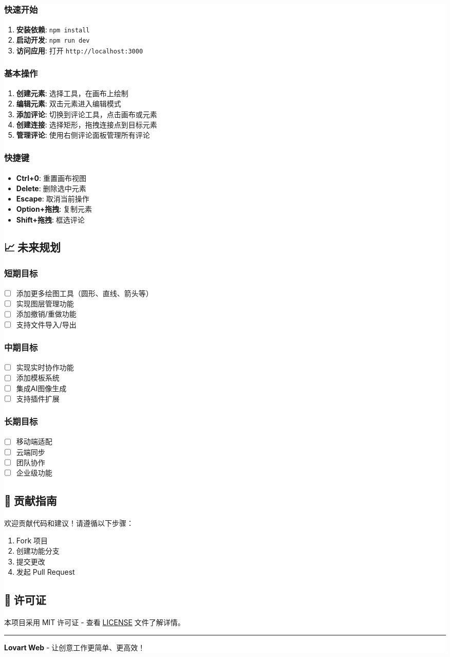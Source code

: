 ### 快速开始
1. **安装依赖**: `npm install`
2. **启动开发**: `npm run dev`
3. **访问应用**: 打开 `http://localhost:3000`

### 基本操作
1. **创建元素**: 选择工具，在画布上绘制
2. **编辑元素**: 双击元素进入编辑模式
3. **添加评论**: 切换到评论工具，点击画布或元素
4. **创建连接**: 选择矩形，拖拽连接点到目标元素
5. **管理评论**: 使用右侧评论面板管理所有评论

### 快捷键
- **Ctrl+0**: 重置画布视图
- **Delete**: 删除选中元素
- **Escape**: 取消当前操作
- **Option+拖拽**: 复制元素
- **Shift+拖拽**: 框选评论

## 📈 未来规划

### 短期目标
- [ ] 添加更多绘图工具（圆形、直线、箭头等）
- [ ] 实现图层管理功能
- [ ] 添加撤销/重做功能
- [ ] 支持文件导入/导出

### 中期目标
- [ ] 实现实时协作功能
- [ ] 添加模板系统
- [ ] 集成AI图像生成
- [ ] 支持插件扩展

### 长期目标
- [ ] 移动端适配
- [ ] 云端同步
- [ ] 团队协作
- [ ] 企业级功能

## 🤝 贡献指南

欢迎贡献代码和建议！请遵循以下步骤：

1. Fork 项目
2. 创建功能分支
3. 提交更改
4. 发起 Pull Request

## 📄 许可证

本项目采用 MIT 许可证 - 查看 [LICENSE](LICENSE) 文件了解详情。

---

**Lovart Web** - 让创意工作更简单、更高效！
